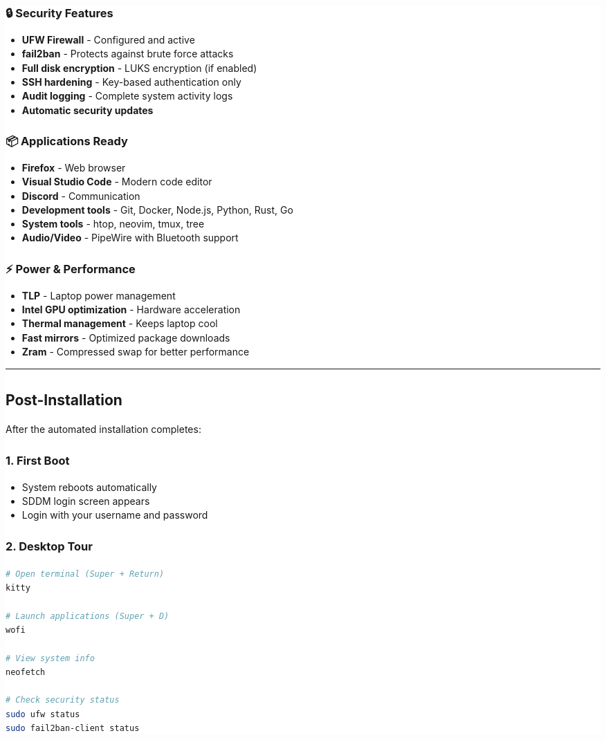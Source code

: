 ### 🔒 Security Features
- **UFW Firewall** - Configured and active
- **fail2ban** - Protects against brute force attacks
- **Full disk encryption** - LUKS encryption (if enabled)
- **SSH hardening** - Key-based authentication only
- **Audit logging** - Complete system activity logs
- **Automatic security updates**

### 📦 Applications Ready
- **Firefox** - Web browser
- **Visual Studio Code** - Modern code editor
- **Discord** - Communication
- **Development tools** - Git, Docker, Node.js, Python, Rust, Go
- **System tools** - htop, neovim, tmux, tree
- **Audio/Video** - PipeWire with Bluetooth support

### ⚡ Power & Performance
- **TLP** - Laptop power management
- **Intel GPU optimization** - Hardware acceleration
- **Thermal management** - Keeps laptop cool
- **Fast mirrors** - Optimized package downloads
- **Zram** - Compressed swap for better performance

---

## Post-Installation

After the automated installation completes:

### 1. First Boot
- System reboots automatically
- SDDM login screen appears
- Login with your username and password

### 2. Desktop Tour
```bash
# Open terminal (Super + Return)
kitty

# Launch applications (Super + D)
wofi

# View system info
neofetch

# Check security status
sudo ufw status
sudo fail2ban-client status
```
